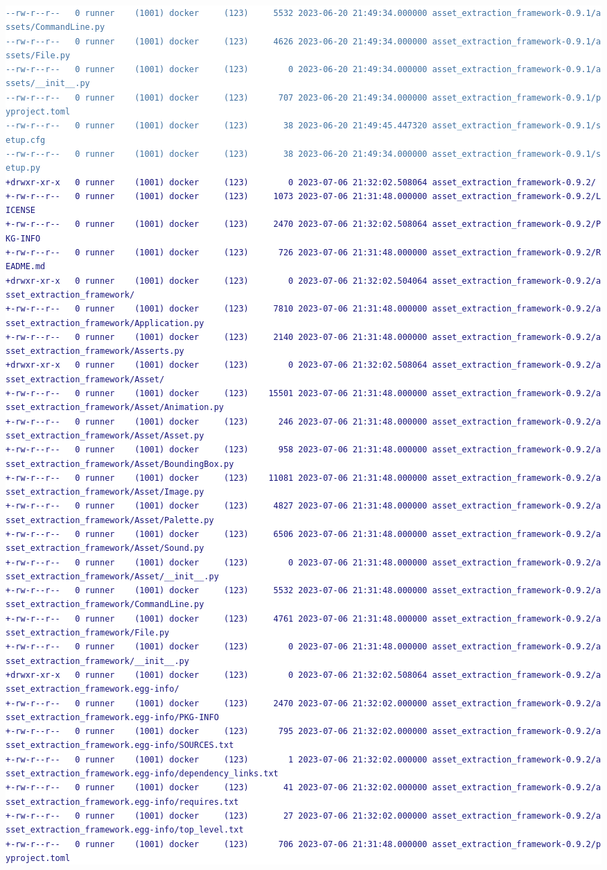 ```diff
--rw-r--r--   0 runner    (1001) docker     (123)     5532 2023-06-20 21:49:34.000000 asset_extraction_framework-0.9.1/assets/CommandLine.py
--rw-r--r--   0 runner    (1001) docker     (123)     4626 2023-06-20 21:49:34.000000 asset_extraction_framework-0.9.1/assets/File.py
--rw-r--r--   0 runner    (1001) docker     (123)        0 2023-06-20 21:49:34.000000 asset_extraction_framework-0.9.1/assets/__init__.py
--rw-r--r--   0 runner    (1001) docker     (123)      707 2023-06-20 21:49:34.000000 asset_extraction_framework-0.9.1/pyproject.toml
--rw-r--r--   0 runner    (1001) docker     (123)       38 2023-06-20 21:49:45.447320 asset_extraction_framework-0.9.1/setup.cfg
--rw-r--r--   0 runner    (1001) docker     (123)       38 2023-06-20 21:49:34.000000 asset_extraction_framework-0.9.1/setup.py
+drwxr-xr-x   0 runner    (1001) docker     (123)        0 2023-07-06 21:32:02.508064 asset_extraction_framework-0.9.2/
+-rw-r--r--   0 runner    (1001) docker     (123)     1073 2023-07-06 21:31:48.000000 asset_extraction_framework-0.9.2/LICENSE
+-rw-r--r--   0 runner    (1001) docker     (123)     2470 2023-07-06 21:32:02.508064 asset_extraction_framework-0.9.2/PKG-INFO
+-rw-r--r--   0 runner    (1001) docker     (123)      726 2023-07-06 21:31:48.000000 asset_extraction_framework-0.9.2/README.md
+drwxr-xr-x   0 runner    (1001) docker     (123)        0 2023-07-06 21:32:02.504064 asset_extraction_framework-0.9.2/asset_extraction_framework/
+-rw-r--r--   0 runner    (1001) docker     (123)     7810 2023-07-06 21:31:48.000000 asset_extraction_framework-0.9.2/asset_extraction_framework/Application.py
+-rw-r--r--   0 runner    (1001) docker     (123)     2140 2023-07-06 21:31:48.000000 asset_extraction_framework-0.9.2/asset_extraction_framework/Asserts.py
+drwxr-xr-x   0 runner    (1001) docker     (123)        0 2023-07-06 21:32:02.508064 asset_extraction_framework-0.9.2/asset_extraction_framework/Asset/
+-rw-r--r--   0 runner    (1001) docker     (123)    15501 2023-07-06 21:31:48.000000 asset_extraction_framework-0.9.2/asset_extraction_framework/Asset/Animation.py
+-rw-r--r--   0 runner    (1001) docker     (123)      246 2023-07-06 21:31:48.000000 asset_extraction_framework-0.9.2/asset_extraction_framework/Asset/Asset.py
+-rw-r--r--   0 runner    (1001) docker     (123)      958 2023-07-06 21:31:48.000000 asset_extraction_framework-0.9.2/asset_extraction_framework/Asset/BoundingBox.py
+-rw-r--r--   0 runner    (1001) docker     (123)    11081 2023-07-06 21:31:48.000000 asset_extraction_framework-0.9.2/asset_extraction_framework/Asset/Image.py
+-rw-r--r--   0 runner    (1001) docker     (123)     4827 2023-07-06 21:31:48.000000 asset_extraction_framework-0.9.2/asset_extraction_framework/Asset/Palette.py
+-rw-r--r--   0 runner    (1001) docker     (123)     6506 2023-07-06 21:31:48.000000 asset_extraction_framework-0.9.2/asset_extraction_framework/Asset/Sound.py
+-rw-r--r--   0 runner    (1001) docker     (123)        0 2023-07-06 21:31:48.000000 asset_extraction_framework-0.9.2/asset_extraction_framework/Asset/__init__.py
+-rw-r--r--   0 runner    (1001) docker     (123)     5532 2023-07-06 21:31:48.000000 asset_extraction_framework-0.9.2/asset_extraction_framework/CommandLine.py
+-rw-r--r--   0 runner    (1001) docker     (123)     4761 2023-07-06 21:31:48.000000 asset_extraction_framework-0.9.2/asset_extraction_framework/File.py
+-rw-r--r--   0 runner    (1001) docker     (123)        0 2023-07-06 21:31:48.000000 asset_extraction_framework-0.9.2/asset_extraction_framework/__init__.py
+drwxr-xr-x   0 runner    (1001) docker     (123)        0 2023-07-06 21:32:02.508064 asset_extraction_framework-0.9.2/asset_extraction_framework.egg-info/
+-rw-r--r--   0 runner    (1001) docker     (123)     2470 2023-07-06 21:32:02.000000 asset_extraction_framework-0.9.2/asset_extraction_framework.egg-info/PKG-INFO
+-rw-r--r--   0 runner    (1001) docker     (123)      795 2023-07-06 21:32:02.000000 asset_extraction_framework-0.9.2/asset_extraction_framework.egg-info/SOURCES.txt
+-rw-r--r--   0 runner    (1001) docker     (123)        1 2023-07-06 21:32:02.000000 asset_extraction_framework-0.9.2/asset_extraction_framework.egg-info/dependency_links.txt
+-rw-r--r--   0 runner    (1001) docker     (123)       41 2023-07-06 21:32:02.000000 asset_extraction_framework-0.9.2/asset_extraction_framework.egg-info/requires.txt
+-rw-r--r--   0 runner    (1001) docker     (123)       27 2023-07-06 21:32:02.000000 asset_extraction_framework-0.9.2/asset_extraction_framework.egg-info/top_level.txt
+-rw-r--r--   0 runner    (1001) docker     (123)      706 2023-07-06 21:31:48.000000 asset_extraction_framework-0.9.2/pyproject.toml
```
